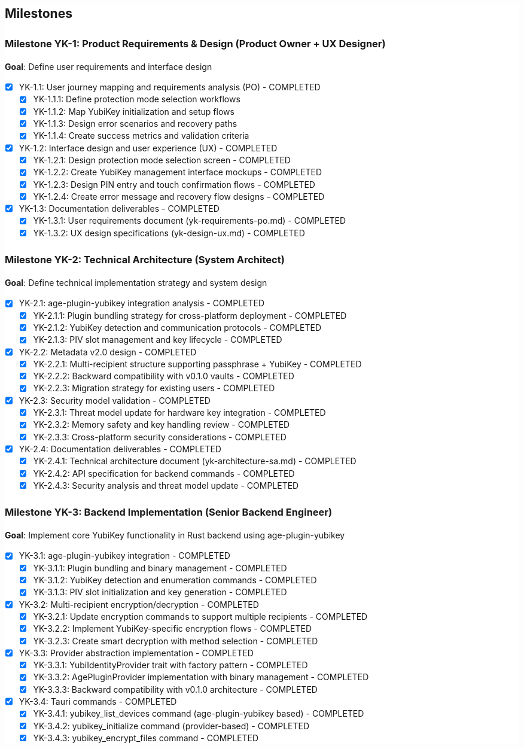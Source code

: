 ## Milestones

### Milestone YK-1: Product Requirements & Design (Product Owner + UX Designer)

**Goal**: Define user requirements and interface design

- [x] YK-1.1: User journey mapping and requirements analysis (PO) - COMPLETED
  - [x] YK-1.1.1: Define protection mode selection workflows
  - [x] YK-1.1.2: Map YubiKey initialization and setup flows
  - [x] YK-1.1.3: Design error scenarios and recovery paths
  - [x] YK-1.1.4: Create success metrics and validation criteria
- [x] YK-1.2: Interface design and user experience (UX) - COMPLETED
  - [x] YK-1.2.1: Design protection mode selection screen - COMPLETED
  - [x] YK-1.2.2: Create YubiKey management interface mockups - COMPLETED
  - [x] YK-1.2.3: Design PIN entry and touch confirmation flows - COMPLETED
  - [x] YK-1.2.4: Create error message and recovery flow designs - COMPLETED
- [x] YK-1.3: Documentation deliverables - COMPLETED
  - [x] YK-1.3.1: User requirements document (yk-requirements-po.md) - COMPLETED
  - [x] YK-1.3.2: UX design specifications (yk-design-ux.md) - COMPLETED

### Milestone YK-2: Technical Architecture (System Architect)

**Goal**: Define technical implementation strategy and system design

- [x] YK-2.1: age-plugin-yubikey integration analysis - COMPLETED
  - [x] YK-2.1.1: Plugin bundling strategy for cross-platform deployment - COMPLETED
  - [x] YK-2.1.2: YubiKey detection and communication protocols - COMPLETED
  - [x] YK-2.1.3: PIV slot management and key lifecycle - COMPLETED
- [x] YK-2.2: Metadata v2.0 design - COMPLETED
  - [x] YK-2.2.1: Multi-recipient structure supporting passphrase + YubiKey - COMPLETED
  - [x] YK-2.2.2: Backward compatibility with v0.1.0 vaults - COMPLETED
  - [x] YK-2.2.3: Migration strategy for existing users - COMPLETED
- [x] YK-2.3: Security model validation - COMPLETED
  - [x] YK-2.3.1: Threat model update for hardware key integration - COMPLETED
  - [x] YK-2.3.2: Memory safety and key handling review - COMPLETED
  - [x] YK-2.3.3: Cross-platform security considerations - COMPLETED
- [x] YK-2.4: Documentation deliverables - COMPLETED
  - [x] YK-2.4.1: Technical architecture document (yk-architecture-sa.md) - COMPLETED
  - [x] YK-2.4.2: API specification for backend commands - COMPLETED
  - [x] YK-2.4.3: Security analysis and threat model update - COMPLETED

### Milestone YK-3: Backend Implementation (Senior Backend Engineer)

**Goal**: Implement core YubiKey functionality in Rust backend using age-plugin-yubikey

- [x] YK-3.1: age-plugin-yubikey integration - COMPLETED
  - [x] YK-3.1.1: Plugin bundling and binary management - COMPLETED
  - [x] YK-3.1.2: YubiKey detection and enumeration commands - COMPLETED
  - [x] YK-3.1.3: PIV slot initialization and key generation - COMPLETED
- [x] YK-3.2: Multi-recipient encryption/decryption - COMPLETED
  - [x] YK-3.2.1: Update encryption commands to support multiple recipients - COMPLETED
  - [x] YK-3.2.2: Implement YubiKey-specific encryption flows - COMPLETED
  - [x] YK-3.2.3: Create smart decryption with method selection - COMPLETED
- [x] YK-3.3: Provider abstraction implementation - COMPLETED
  - [x] YK-3.3.1: YubiIdentityProvider trait with factory pattern - COMPLETED
  - [x] YK-3.3.2: AgePluginProvider implementation with binary management - COMPLETED
  - [x] YK-3.3.3: Backward compatibility with v0.1.0 architecture - COMPLETED
- [x] YK-3.4: Tauri commands - COMPLETED
  - [x] YK-3.4.1: yubikey_list_devices command (age-plugin-yubikey based) - COMPLETED
  - [x] YK-3.4.2: yubikey_initialize command (provider-based) - COMPLETED
  - [x] YK-3.4.3: yubikey_encrypt_files command - COMPLETED